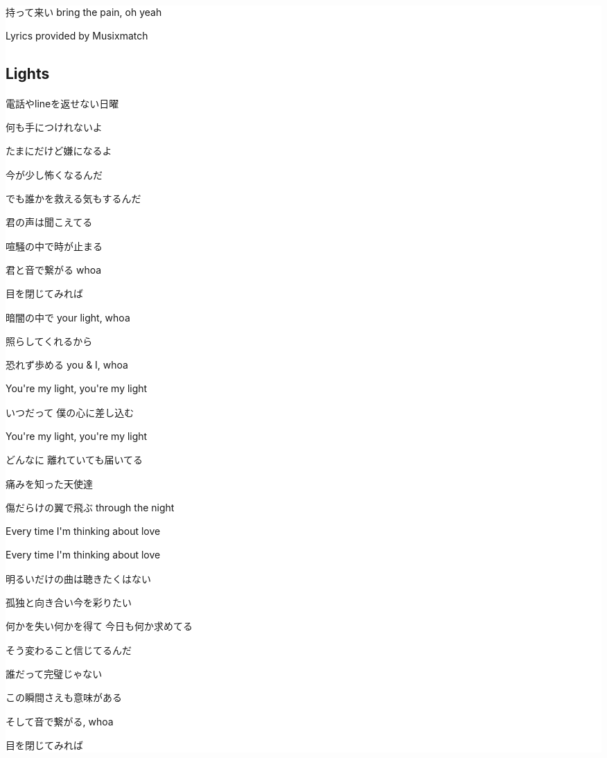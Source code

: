 持って来い bring the pain, oh yeah

Lyrics provided by Musixmatch



## Lights 



電話やlineを返せない日曜

何も手につけれないよ

たまにだけど嫌になるよ

今が少し怖くなるんだ

でも誰かを救える気もするんだ

君の声は聞こえてる

喧騒の中で時が止まる

君と音で繋がる whoa

目を閉じてみれば

暗闇の中で your light, whoa

照らしてくれるから

恐れず歩める you & I, whoa

You're my light, you're my light

いつだって 僕の心に差し込む

You're my light, you're my light

どんなに 離れていても届いてる

痛みを知った天使達

傷だらけの翼で飛ぶ through the night

Every time I'm thinking about love

Every time I'm thinking about love

明るいだけの曲は聴きたくはない

孤独と向き合い今を彩りたい

何かを失い何かを得て 今日も何か求めてる

そう変わること信じてるんだ

誰だって完璧じゃない

この瞬間さえも意味がある

そして音で繋がる, whoa

目を閉じてみれば
